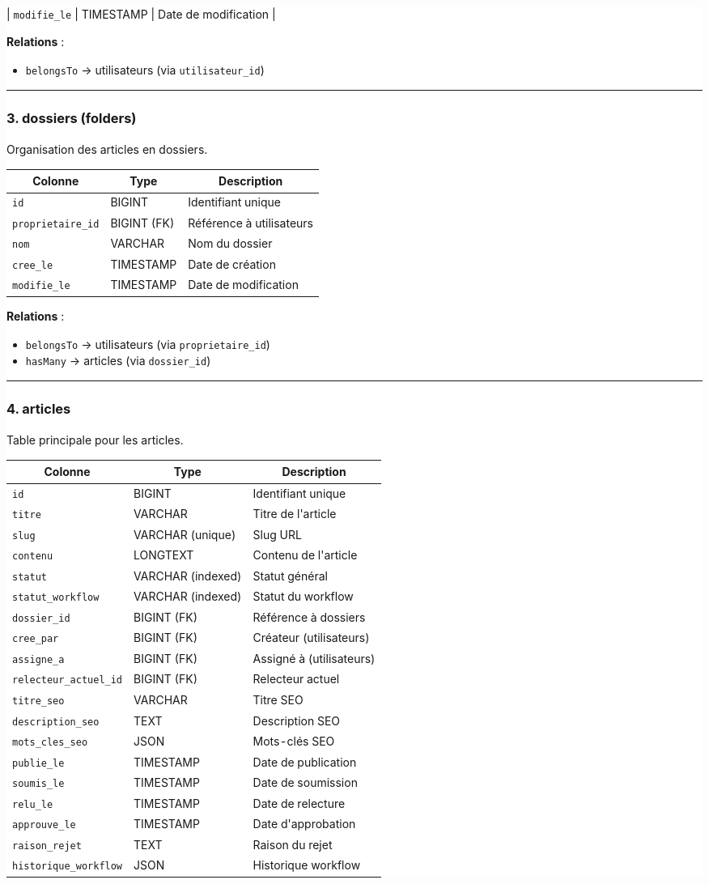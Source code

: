 | `modifie_le` | TIMESTAMP | Date de modification |

**Relations** :
- `belongsTo` → utilisateurs (via `utilisateur_id`)

---

### 3. **dossiers** (folders)
Organisation des articles en dossiers.

| Colonne | Type | Description |
|---------|------|-------------|
| `id` | BIGINT | Identifiant unique |
| `proprietaire_id` | BIGINT (FK) | Référence à utilisateurs |
| `nom` | VARCHAR | Nom du dossier |
| `cree_le` | TIMESTAMP | Date de création |
| `modifie_le` | TIMESTAMP | Date de modification |

**Relations** :
- `belongsTo` → utilisateurs (via `proprietaire_id`)
- `hasMany` → articles (via `dossier_id`)

---

### 4. **articles**
Table principale pour les articles.

| Colonne | Type | Description |
|---------|------|-------------|
| `id` | BIGINT | Identifiant unique |
| `titre` | VARCHAR | Titre de l'article |
| `slug` | VARCHAR (unique) | Slug URL |
| `contenu` | LONGTEXT | Contenu de l'article |
| `statut` | VARCHAR (indexed) | Statut général |
| `statut_workflow` | VARCHAR (indexed) | Statut du workflow |
| `dossier_id` | BIGINT (FK) | Référence à dossiers |
| `cree_par` | BIGINT (FK) | Créateur (utilisateurs) |
| `assigne_a` | BIGINT (FK) | Assigné à (utilisateurs) |
| `relecteur_actuel_id` | BIGINT (FK) | Relecteur actuel |
| `titre_seo` | VARCHAR | Titre SEO |
| `description_seo` | TEXT | Description SEO |
| `mots_cles_seo` | JSON | Mots-clés SEO |
| `publie_le` | TIMESTAMP | Date de publication |
| `soumis_le` | TIMESTAMP | Date de soumission |
| `relu_le` | TIMESTAMP | Date de relecture |
| `approuve_le` | TIMESTAMP | Date d'approbation |
| `raison_rejet` | TEXT | Raison du rejet |
| `historique_workflow` | JSON | Historique workflow |